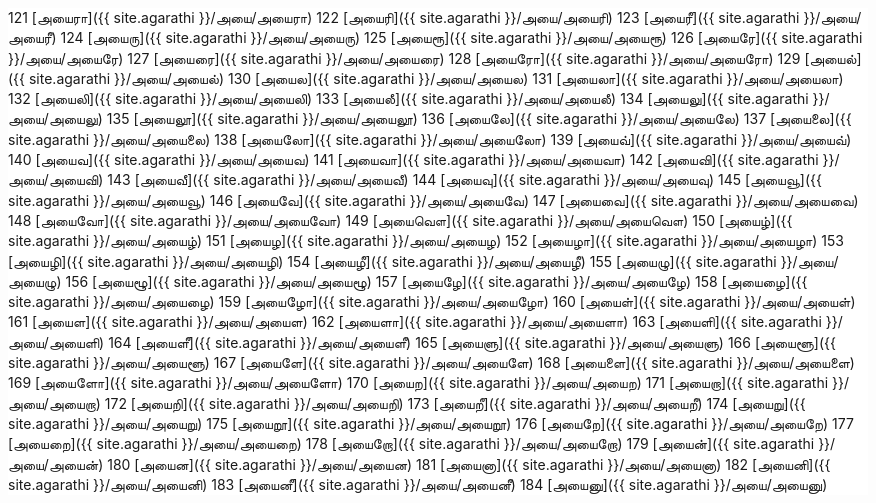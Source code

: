 121 [அயைரா]({{ site.agarathi }}/அயை/அயைரா) 
122 [அயைரி]({{ site.agarathi }}/அயை/அயைரி) 
123 [அயைரீ]({{ site.agarathi }}/அயை/அயைரீ) 
124 [அயைரு]({{ site.agarathi }}/அயை/அயைரு) 
125 [அயைரூ]({{ site.agarathi }}/அயை/அயைரூ) 
126 [அயைரே]({{ site.agarathi }}/அயை/அயைரே) 
127 [அயைரை]({{ site.agarathi }}/அயை/அயைரை) 
128 [அயைரோ]({{ site.agarathi }}/அயை/அயைரோ) 
129 [அயைல்]({{ site.agarathi }}/அயை/அயைல்) 
130 [அயைல]({{ site.agarathi }}/அயை/அயைல) 
131 [அயைலா]({{ site.agarathi }}/அயை/அயைலா) 
132 [அயைலி]({{ site.agarathi }}/அயை/அயைலி) 
133 [அயைலீ]({{ site.agarathi }}/அயை/அயைலீ) 
134 [அயைலு]({{ site.agarathi }}/அயை/அயைலு) 
135 [அயைலூ]({{ site.agarathi }}/அயை/அயைலூ) 
136 [அயைலே]({{ site.agarathi }}/அயை/அயைலே) 
137 [அயைலை]({{ site.agarathi }}/அயை/அயைலை) 
138 [அயைலோ]({{ site.agarathi }}/அயை/அயைலோ) 
139 [அயைவ்]({{ site.agarathi }}/அயை/அயைவ்) 
140 [அயைவ]({{ site.agarathi }}/அயை/அயைவ) 
141 [அயைவா]({{ site.agarathi }}/அயை/அயைவா) 
142 [அயைவி]({{ site.agarathi }}/அயை/அயைவி) 
143 [அயைவீ]({{ site.agarathi }}/அயை/அயைவீ) 
144 [அயைவு]({{ site.agarathi }}/அயை/அயைவு) 
145 [அயைவூ]({{ site.agarathi }}/அயை/அயைவூ) 
146 [அயைவே]({{ site.agarathi }}/அயை/அயைவே) 
147 [அயைவை]({{ site.agarathi }}/அயை/அயைவை) 
148 [அயைவோ]({{ site.agarathi }}/அயை/அயைவோ) 
149 [அயைவௌ]({{ site.agarathi }}/அயை/அயைவௌ) 
150 [அயைழ்]({{ site.agarathi }}/அயை/அயைழ்) 
151 [அயைழ]({{ site.agarathi }}/அயை/அயைழ) 
152 [அயைழா]({{ site.agarathi }}/அயை/அயைழா) 
153 [அயைழி]({{ site.agarathi }}/அயை/அயைழி) 
154 [அயைழீ]({{ site.agarathi }}/அயை/அயைழீ) 
155 [அயைழு]({{ site.agarathi }}/அயை/அயைழு) 
156 [அயைழூ]({{ site.agarathi }}/அயை/அயைழூ) 
157 [அயைழே]({{ site.agarathi }}/அயை/அயைழே) 
158 [அயைழை]({{ site.agarathi }}/அயை/அயைழை) 
159 [அயைழோ]({{ site.agarathi }}/அயை/அயைழோ) 
160 [அயைள்]({{ site.agarathi }}/அயை/அயைள்) 
161 [அயைள]({{ site.agarathi }}/அயை/அயைள) 
162 [அயைளா]({{ site.agarathi }}/அயை/அயைளா) 
163 [அயைளி]({{ site.agarathi }}/அயை/அயைளி) 
164 [அயைளீ]({{ site.agarathi }}/அயை/அயைளீ) 
165 [அயைளு]({{ site.agarathi }}/அயை/அயைளு) 
166 [அயைளூ]({{ site.agarathi }}/அயை/அயைளூ) 
167 [அயைளே]({{ site.agarathi }}/அயை/அயைளே) 
168 [அயைளை]({{ site.agarathi }}/அயை/அயைளை) 
169 [அயைளோ]({{ site.agarathi }}/அயை/அயைளோ) 
170 [அயைற]({{ site.agarathi }}/அயை/அயைற) 
171 [அயைறா]({{ site.agarathi }}/அயை/அயைறா) 
172 [அயைறி]({{ site.agarathi }}/அயை/அயைறி) 
173 [அயைறீ]({{ site.agarathi }}/அயை/அயைறீ) 
174 [அயைறு]({{ site.agarathi }}/அயை/அயைறு) 
175 [அயைறூ]({{ site.agarathi }}/அயை/அயைறூ) 
176 [அயைறே]({{ site.agarathi }}/அயை/அயைறே) 
177 [அயைறை]({{ site.agarathi }}/அயை/அயைறை) 
178 [அயைறோ]({{ site.agarathi }}/அயை/அயைறோ) 
179 [அயைன்]({{ site.agarathi }}/அயை/அயைன்) 
180 [அயைன]({{ site.agarathi }}/அயை/அயைன) 
181 [அயைனா]({{ site.agarathi }}/அயை/அயைனா) 
182 [அயைனி]({{ site.agarathi }}/அயை/அயைனி) 
183 [அயைனீ]({{ site.agarathi }}/அயை/அயைனீ) 
184 [அயைனு]({{ site.agarathi }}/அயை/அயைனு) 